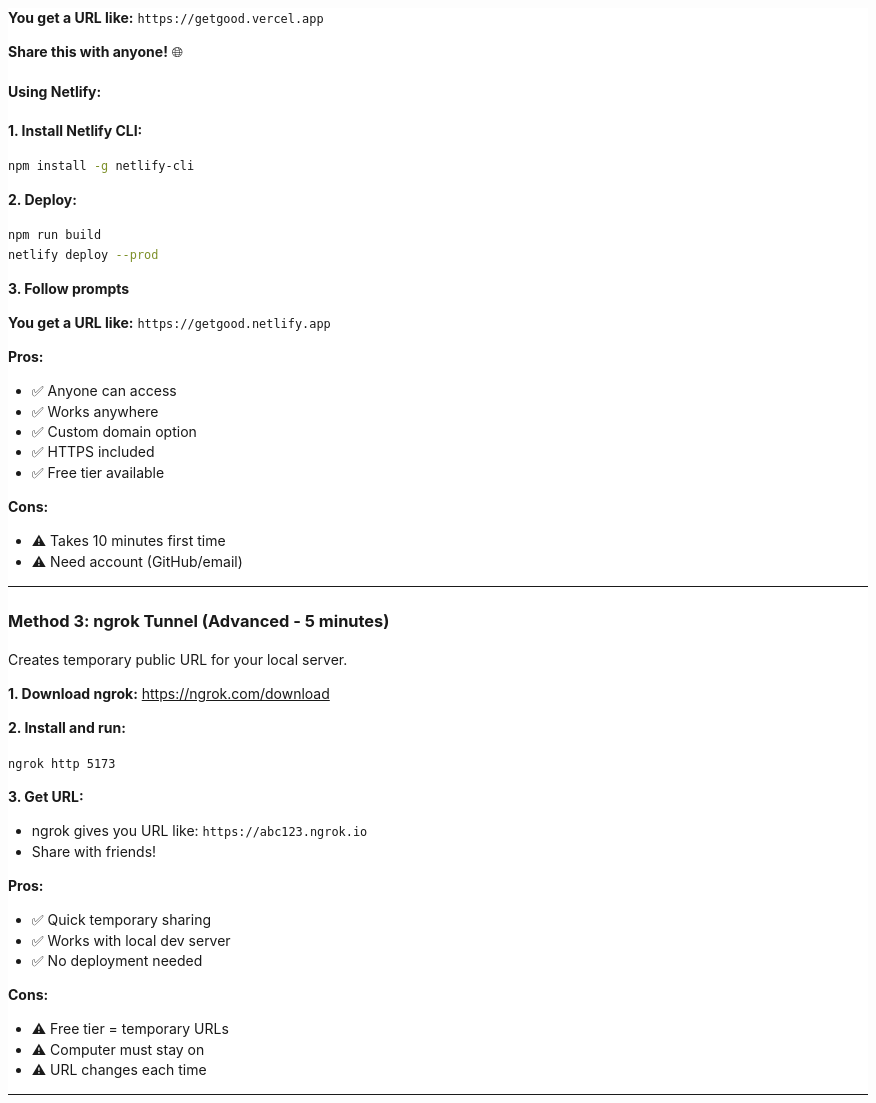 **You get a URL like:** `https://getgood.vercel.app`

**Share this with anyone!** 🌐

#### Using Netlify:

**1. Install Netlify CLI:**
```bash
npm install -g netlify-cli
```

**2. Deploy:**
```bash
npm run build
netlify deploy --prod
```

**3. Follow prompts**

**You get a URL like:** `https://getgood.netlify.app`

**Pros:**
- ✅ Anyone can access
- ✅ Works anywhere
- ✅ Custom domain option
- ✅ HTTPS included
- ✅ Free tier available

**Cons:**
- ⚠️ Takes 10 minutes first time
- ⚠️ Need account (GitHub/email)

---

### Method 3: ngrok Tunnel (Advanced - 5 minutes)

Creates temporary public URL for your local server.

**1. Download ngrok:** https://ngrok.com/download

**2. Install and run:**
```bash
ngrok http 5173
```

**3. Get URL:**
- ngrok gives you URL like: `https://abc123.ngrok.io`
- Share with friends!

**Pros:**
- ✅ Quick temporary sharing
- ✅ Works with local dev server
- ✅ No deployment needed

**Cons:**
- ⚠️ Free tier = temporary URLs
- ⚠️ Computer must stay on
- ⚠️ URL changes each time

---